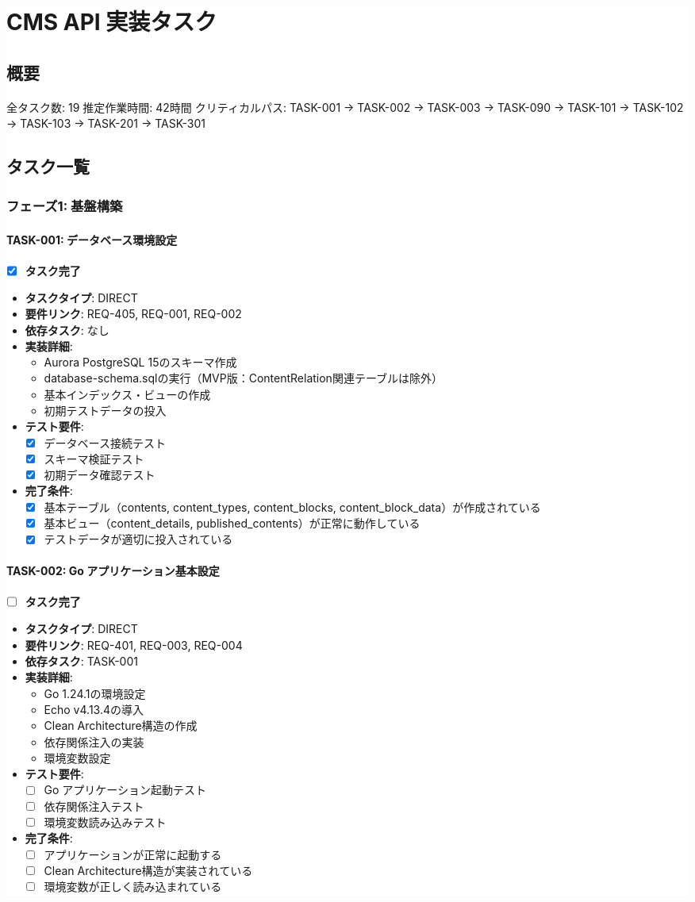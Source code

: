# CMS API 実装タスク

## 概要

全タスク数: 19
推定作業時間: 42時間
クリティカルパス: TASK-001 → TASK-002 → TASK-003 → TASK-090 → TASK-101 → TASK-102 → TASK-103 → TASK-201 → TASK-301

## タスク一覧

### フェーズ1: 基盤構築

#### TASK-001: データベース環境設定

- [x] **タスク完了**
- **タスクタイプ**: DIRECT
- **要件リンク**: REQ-405, REQ-001, REQ-002
- **依存タスク**: なし
- **実装詳細**:
  - Aurora PostgreSQL 15のスキーマ作成
  - database-schema.sqlの実行（MVP版：ContentRelation関連テーブルは除外）
  - 基本インデックス・ビューの作成
  - 初期テストデータの投入
- **テスト要件**:
  - [x] データベース接続テスト
  - [x] スキーマ検証テスト
  - [x] 初期データ確認テスト
- **完了条件**:
  - [x] 基本テーブル（contents, content_types, content_blocks, content_block_data）が作成されている
  - [x] 基本ビュー（content_details, published_contents）が正常に動作している
  - [x] テストデータが適切に投入されている

#### TASK-002: Go アプリケーション基本設定

- [ ] **タスク完了**
- **タスクタイプ**: DIRECT
- **要件リンク**: REQ-401, REQ-003, REQ-004
- **依存タスク**: TASK-001
- **実装詳細**:
  - Go 1.24.1の環境設定
  - Echo v4.13.4の導入
  - Clean Architecture構造の作成
  - 依存関係注入の実装
  - 環境変数設定
- **テスト要件**:
  - [ ] Go アプリケーション起動テスト
  - [ ] 依存関係注入テスト
  - [ ] 環境変数読み込みテスト
- **完了条件**:
  - [ ] アプリケーションが正常に起動する
  - [ ] Clean Architecture構造が実装されている
  - [ ] 環境変数が正しく読み込まれている
